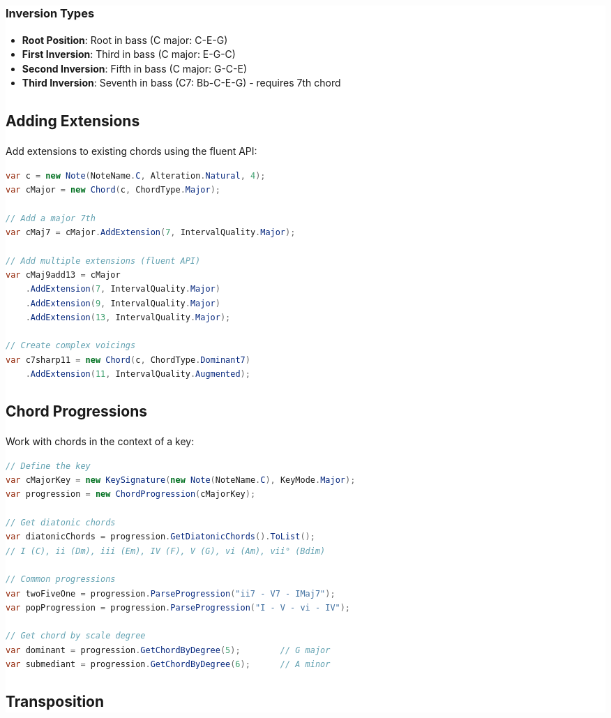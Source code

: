 ### Inversion Types

- **Root Position**: Root in bass (C major: C-E-G)
- **First Inversion**: Third in bass (C major: E-G-C)
- **Second Inversion**: Fifth in bass (C major: G-C-E)
- **Third Inversion**: Seventh in bass (C7: Bb-C-E-G) - requires 7th chord

## Adding Extensions

Add extensions to existing chords using the fluent API:

```C#
var c = new Note(NoteName.C, Alteration.Natural, 4);
var cMajor = new Chord(c, ChordType.Major);

// Add a major 7th
var cMaj7 = cMajor.AddExtension(7, IntervalQuality.Major);

// Add multiple extensions (fluent API)
var cMaj9add13 = cMajor
    .AddExtension(7, IntervalQuality.Major)
    .AddExtension(9, IntervalQuality.Major)
    .AddExtension(13, IntervalQuality.Major);

// Create complex voicings
var c7sharp11 = new Chord(c, ChordType.Dominant7)
    .AddExtension(11, IntervalQuality.Augmented);
```

## Chord Progressions

Work with chords in the context of a key:

```C#
// Define the key
var cMajorKey = new KeySignature(new Note(NoteName.C), KeyMode.Major);
var progression = new ChordProgression(cMajorKey);

// Get diatonic chords
var diatonicChords = progression.GetDiatonicChords().ToList();
// I (C), ii (Dm), iii (Em), IV (F), V (G), vi (Am), vii° (Bdim)

// Common progressions
var twoFiveOne = progression.ParseProgression("ii7 - V7 - IMaj7");
var popProgression = progression.ParseProgression("I - V - vi - IV");

// Get chord by scale degree
var dominant = progression.GetChordByDegree(5);        // G major
var submediant = progression.GetChordByDegree(6);      // A minor
```

## Transposition
